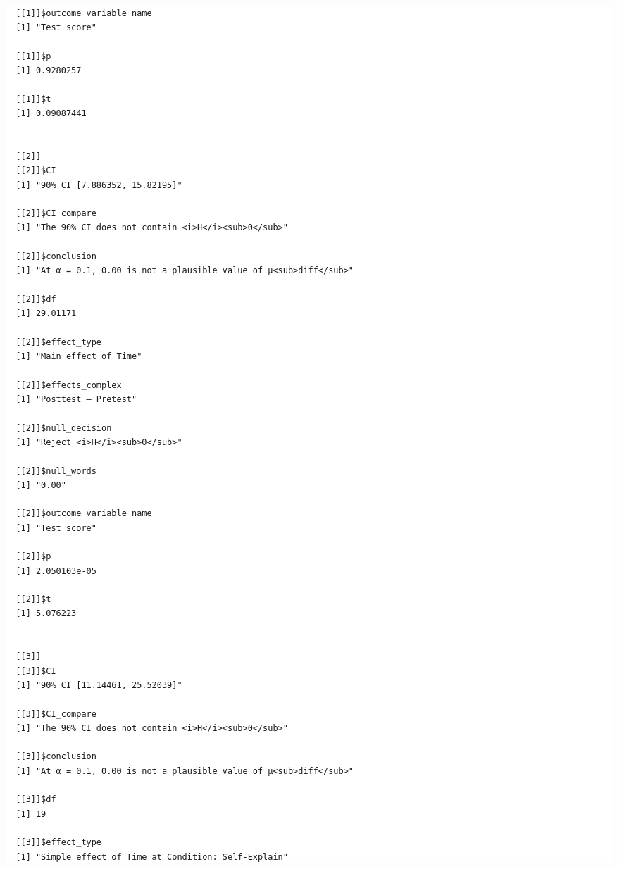       [[1]]$outcome_variable_name
      [1] "Test score"
      
      [[1]]$p
      [1] 0.9280257
      
      [[1]]$t
      [1] 0.09087441
      
      
      [[2]]
      [[2]]$CI
      [1] "90% CI [7.886352, 15.82195]"
      
      [[2]]$CI_compare
      [1] "The 90% CI does not contain <i>H</i><sub>0</sub>"
      
      [[2]]$conclusion
      [1] "At α = 0.1, 0.00 is not a plausible value of μ<sub>diff</sub>"
      
      [[2]]$df
      [1] 29.01171
      
      [[2]]$effect_type
      [1] "Main effect of Time"
      
      [[2]]$effects_complex
      [1] "Posttest ‒ Pretest"
      
      [[2]]$null_decision
      [1] "Reject <i>H</i><sub>0</sub>"
      
      [[2]]$null_words
      [1] "0.00"
      
      [[2]]$outcome_variable_name
      [1] "Test score"
      
      [[2]]$p
      [1] 2.050103e-05
      
      [[2]]$t
      [1] 5.076223
      
      
      [[3]]
      [[3]]$CI
      [1] "90% CI [11.14461, 25.52039]"
      
      [[3]]$CI_compare
      [1] "The 90% CI does not contain <i>H</i><sub>0</sub>"
      
      [[3]]$conclusion
      [1] "At α = 0.1, 0.00 is not a plausible value of μ<sub>diff</sub>"
      
      [[3]]$df
      [1] 19
      
      [[3]]$effect_type
      [1] "Simple effect of Time at Condition: Self-Explain"
      